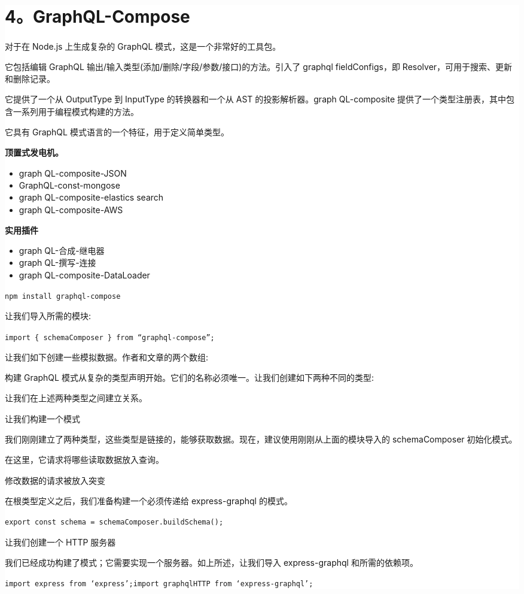 # **4。GraphQL-Compose**

对于在 Node.js 上生成复杂的 GraphQL 模式，这是一个非常好的工具包。

它包括编辑 GraphQL 输出/输入类型(添加/删除/字段/参数/接口)的方法。引入了 graphql fieldConfigs，即 Resolver，可用于搜索、更新和删除记录。

它提供了一个从 OutputType 到 InputType 的转换器和一个从 AST 的投影解析器。graph QL-composite 提供了一个类型注册表，其中包含一系列用于编程模式构建的方法。

它具有 GraphQL 模式语言的一个特征，用于定义简单类型。

**顶置式发电机。**

*   graph QL-composite-JSON
*   GraphQL-const-mongose
*   graph QL-composite-elastics search
*   graph QL-composite-AWS

**实用插件**

*   graph QL-合成-继电器
*   graph QL-撰写-连接
*   graph QL-composite-DataLoader

```
npm install graphql-compose
```

让我们导入所需的模块:

```
import { schemaComposer } from “graphql-compose”;
```

让我们如下创建一些模拟数据。作者和文章的两个数组:

构建 GraphQL 模式从复杂的类型声明开始。它们的名称必须唯一。让我们创建如下两种不同的类型:

让我们在上述两种类型之间建立关系。

让我们构建一个模式

我们刚刚建立了两种类型，这些类型是链接的，能够获取数据。现在，建议使用刚刚从上面的模块导入的 schemaComposer 初始化模式。

在这里，它请求将哪些读取数据放入查询。

修改数据的请求被放入突变

在根类型定义之后，我们准备构建一个必须传递给 express-graphql 的模式。

```
export const schema = schemaComposer.buildSchema();
```

让我们创建一个 HTTP 服务器

我们已经成功构建了模式；它需要实现一个服务器。如上所述，让我们导入 express-graphql 和所需的依赖项。

```
import express from ‘express’;import graphqlHTTP from ‘express-graphql’;
```
